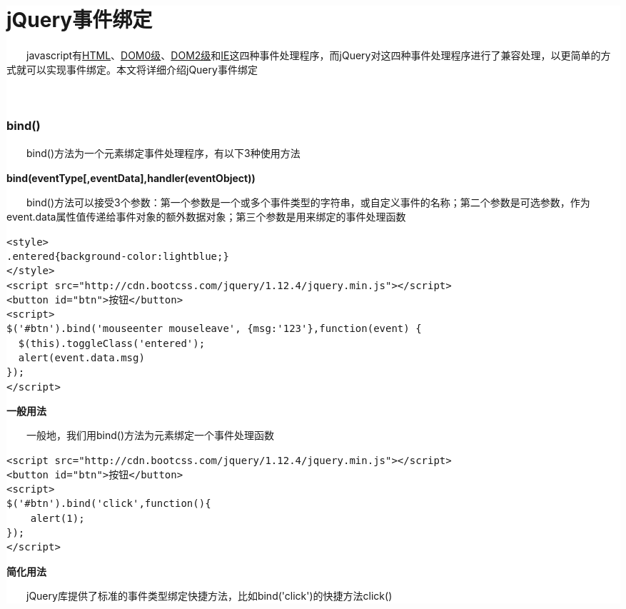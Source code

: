 # jQuery事件绑定

　　javascript有[HTML](http://www.cnblogs.com/xiaohuochai/p/5859674.html#anchor1)、[DOM0级](http://www.cnblogs.com/xiaohuochai/p/5859674.html#anchor2)、[DOM2级](http://www.cnblogs.com/xiaohuochai/p/5859674.html#anchor3)和[IE](http://www.cnblogs.com/xiaohuochai/p/5859674.html#anchor4)这四种事件处理程序，而jQuery对这四种事件处理程序进行了兼容处理，以更简单的方式就可以实现事件绑定。本文将详细介绍jQuery事件绑定

&nbsp;

### bind()

　　bind()方法为一个元素绑定事件处理程序，有以下3种使用方法

**bind(eventType[,eventData],handler(eventObject))**

　　bind()方法可以接受3个参数：第一个参数是一个或多个事件类型的字符串，或自定义事件的名称；第二个参数是可选参数，作为event.data属性值传递给事件对象的额外数据对象；第三个参数是用来绑定的事件处理函数　

<div class="cnblogs_code">
<pre>&lt;style&gt;
.entered{background-color:lightblue;}
&lt;/style&gt;
&lt;script src="http://cdn.bootcss.com/jquery/1.12.4/jquery.min.js"&gt;&lt;/script&gt;
&lt;button id="btn"&gt;按钮&lt;/button&gt;
&lt;script&gt;
$('#btn').bind('mouseenter mouseleave', {msg:'123'},function(event) {
  $(this).toggleClass('entered');
  alert(event.data.msg)
});
&lt;/script&gt;</pre>
</div>

<iframe style="width: 100%; height: 40px;" src="https://demo.xiaohuochai.site/jquery/event/e1.html" frameborder="0" width="320" height="240"></iframe>

**一般用法**

　　一般地，我们用bind()方法为元素绑定一个事件处理函数

<div class="cnblogs_code">
<pre>&lt;script src="http://cdn.bootcss.com/jquery/1.12.4/jquery.min.js"&gt;&lt;/script&gt;
&lt;button id="btn"&gt;按钮&lt;/button&gt;
&lt;script&gt;
$('#btn').bind('click',function(){
    alert(1);
});
&lt;/script&gt;</pre>
</div>

<iframe style="width: 100%; height: 40px;" src="https://demo.xiaohuochai.site/jquery/event/e2.html" frameborder="0" width="320" height="240"></iframe>

**简化用法**

　　jQuery库提供了标准的事件类型绑定快捷方法，比如bind('click')的快捷方法click()
